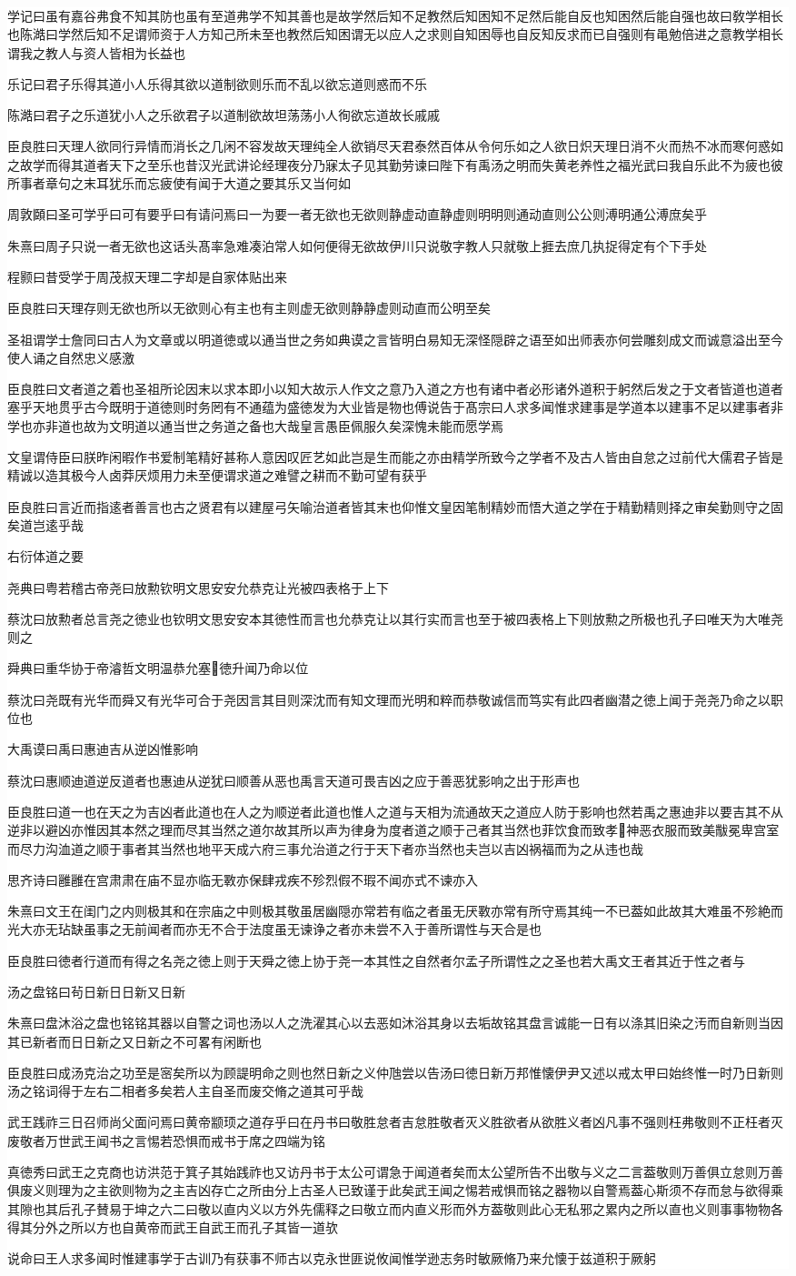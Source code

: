学记曰虽有嘉谷弗食不知其防也虽有至道弗学不知其善也是故学然后知不足教然后知困知不足然后能自反也知困然后能自强也故曰敎学相长也陈澔曰学然后知不足谓师资于人方知己所未至也教然后知困谓无以应人之求则自知困辱也自反知反求而已自强则有黾勉倍进之意教学相长谓我之教人与资人皆相为长益也  

乐记曰君子乐得其道小人乐得其欲以道制欲则乐而不乱以欲忘道则惑而不乐  

陈澔曰君子之乐道犹小人之乐欲君子以道制欲故坦荡荡小人徇欲忘道故长戚戚  

臣良胜曰天理人欲同行异情而消长之几闲不容发故天理纯全人欲销尽天君泰然百体从令何乐如之人欲日炽天理日消不火而热不冰而寒何惑如之故学而得其道者天下之至乐也昔汉光武讲论经理夜分乃寐太子见其勤劳谏曰陛下有禹汤之明而失黄老养性之福光武曰我自乐此不为疲也彼所事者章句之末耳犹乐而忘疲使有闻于大道之要其乐又当何如  

周敦頥曰圣可学乎曰可有要乎曰有请问焉曰一为要一者无欲也无欲则静虚动直静虚则明明则通动直则公公则溥明通公溥庶矣乎  

朱熹曰周子只说一者无欲也这话头髙率急难凑泊常人如何便得无欲故伊川只说敬字教人只就敬上捱去庶几执捉得定有个下手处  

程颢曰昔受学于周茂叔天理二字却是自家体贴出来  

臣良胜曰天理存则无欲也所以无欲则心有主也有主则虚无欲则静静虚则动直而公明至矣  

圣祖谓学士詹同曰古人为文章或以明道徳或以通当世之务如典谟之言皆明白易知无深怪隠辟之语至如出师表亦何尝雕刻成文而诚意溢出至今使人诵之自然忠义感激  

臣良胜曰文者道之着也圣祖所论因末以求本即小以知大故示人作文之意乃入道之方也有诸中者必形诸外道积于躬然后发之于文者皆道也道者塞乎天地贯乎古今既明于道徳则时务罔有不通蕴为盛徳发为大业皆是物也傅说告于髙宗曰人求多闻惟求建事是学道本以建事不足以建事者非学也亦非道也故为文明道以通当世之务道之备也大哉皇言愚臣佩服久矣深愧未能而愿学焉  

文皇谓侍臣曰朕昨闲暇作书爱制笔精好甚称人意因叹匠艺如此岂是生而能之亦由精学所致今之学者不及古人皆由自怠之过前代大儒君子皆是精诚以造其极今人卤莽厌烦用力未至便谓求道之难譬之耕而不勤可望有获乎  

臣良胜曰言近而指逺者善言也古之贤君有以建屋弓矢喻治道者皆其末也仰惟文皇因笔制精妙而悟大道之学在于精勤精则择之审矣勤则守之固矣道岂逺乎哉  

右衍体道之要  

尧典曰粤若稽古帝尧曰放勲钦明文思安安允恭克让光被四表格于上下  

蔡沈曰放勲者总言尧之徳业也钦明文思安安本其徳性而言也允恭克让以其行实而言也至于被四表格上下则放勲之所极也孔子曰唯天为大唯尧则之  

舜典曰重华协于帝濬哲文明温恭允塞徳升闻乃命以位  

蔡沈曰尧既有光华而舜又有光华可合于尧因言其目则深沈而有知文理而光明和粹而恭敬诚信而笃实有此四者幽潜之徳上闻于尧尧乃命之以职位也  

大禹谟曰禹曰惠迪吉从逆凶惟影响  

蔡沈曰惠顺迪道逆反道者也惠迪从逆犹曰顺善从恶也禹言天道可畏吉凶之应于善恶犹影响之出于形声也  

臣良胜曰道一也在天之为吉凶者此道也在人之为顺逆者此道也惟人之道与天相为流通故天之道应人防于影响也然若禹之惠迪非以要吉其不从逆非以避凶亦惟因其本然之理而尽其当然之道尔故其所以声为律身为度者道之顺于己者其当然也菲饮食而致孝神恶衣服而致美黻冕卑宫室而尽力沟洫道之顺于事者其当然也地平天成六府三事允治道之行于天下者亦当然也夫岂以吉凶祸福而为之从违也哉  

思齐诗曰雝雝在宫肃肃在庙不显亦临无斁亦保肆戎疾不殄烈假不瑕不闻亦式不谏亦入  

朱熹曰文王在闺门之内则极其和在宗庙之中则极其敬虽居幽隠亦常若有临之者虽无厌斁亦常有所守焉其纯一不已葢如此故其大难虽不殄絶而光大亦无玷缺虽事之无前闻者而亦无不合于法度虽无谏诤之者亦未尝不入于善所谓性与天合是也  

臣良胜曰徳者行道而有得之名尧之徳上则于天舜之徳上协于尧一本其性之自然者尔孟子所谓性之之圣也若大禹文王者其近于性之者与  

汤之盘铭曰茍日新日日新又日新  

朱熹曰盘沐浴之盘也铭铭其器以自警之词也汤以人之洗濯其心以去恶如沐浴其身以去垢故铭其盘言诚能一日有以涤其旧染之汚而自新则当因其已新者而日日新之又日新之不可畧有闲断也  

臣良胜曰成汤克治之功至是宻矣所以为顾諟明命之则也然日新之义仲虺尝以告汤曰徳日新万邦惟懐伊尹又述以戒太甲曰始终惟一时乃日新则汤之铭词得于左右二相者多矣若人主自圣而废交脩之道其可乎哉  

武王践祚三日召师尚父面问焉曰黄帝颛顼之道存乎曰在丹书曰敬胜怠者吉怠胜敬者灭义胜欲者从欲胜义者凶凡事不强则枉弗敬则不正枉者灭废敬者万世武王闻书之言惕若恐惧而戒书于席之四端为铭  

真徳秀曰武王之克商也访洪范于箕子其始践祚也又访丹书于太公可谓急于闻道者矣而太公望所告不出敬与义之二言葢敬则万善俱立怠则万善俱废义则理为之主欲则物为之主吉凶存亡之所由分上古圣人已致谨于此矣武王闻之惕若戒惧而铭之器物以自警焉葢心斯须不存而怠与欲得乘其隙也其后孔子賛易于坤之六二曰敬以直内义以方外先儒释之曰敬立而内直义形而外方葢敬则此心无私邪之累内之所以直也义则事事物物各得其分外之所以方也自黄帝而武王自武王而孔子其皆一道欤  

说命曰王人求多闻时惟建事学于古训乃有获事不师古以克永世匪说攸闻惟学逊志务时敏厥脩乃来允懐于兹道积于厥躬  
